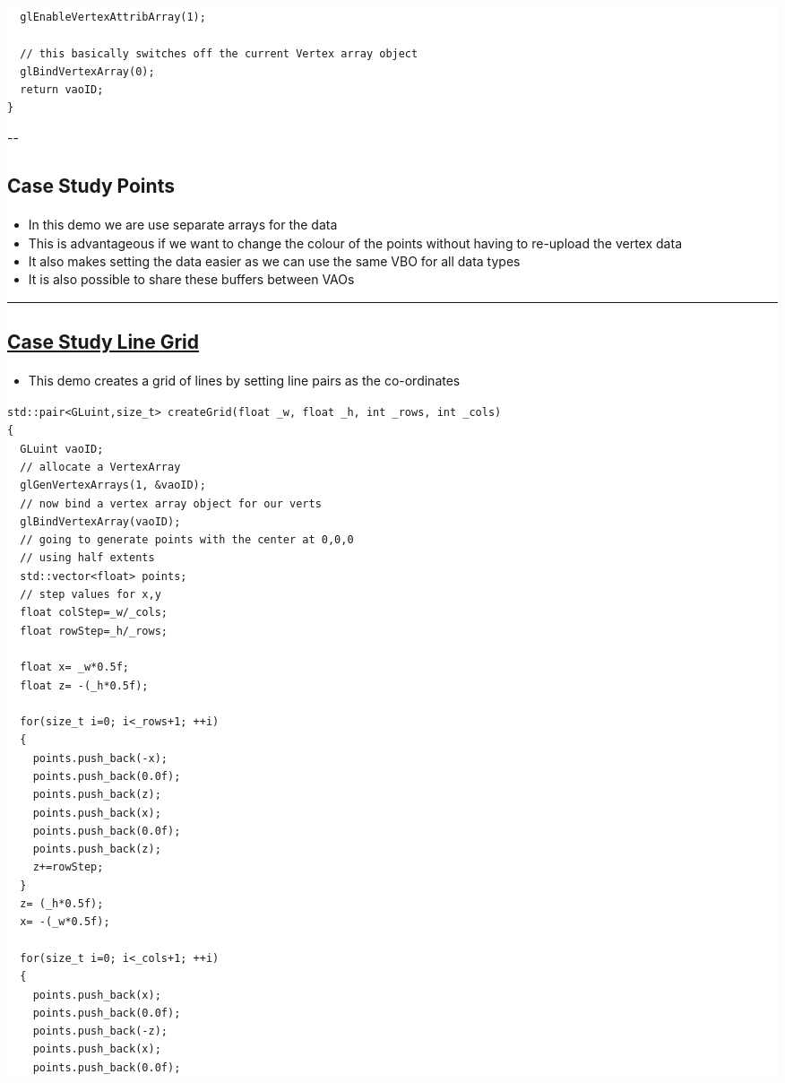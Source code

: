 ```
  glEnableVertexAttribArray(1);

  // this basically switches off the current Vertex array object
  glBindVertexArray(0);
  return vaoID;
}
```

--

## Case Study Points

- In this demo we are use separate arrays for the data
- This is advantageous if we want to change the colour of the points without having to re-upload the vertex data
- It also makes setting the data easier as we can use the same VBO for all data types
- It is also possible to share these buffers between VAOs

---


## [Case Study Line Grid](https://github.com/NCCA/ModernGL/tree/master/GridLines)

- This demo creates a grid of lines by setting line pairs as the co-ordinates

```
std::pair<GLuint,size_t> createGrid(float _w, float _h, int _rows, int _cols)
{
  GLuint vaoID;
  // allocate a VertexArray
  glGenVertexArrays(1, &vaoID);
  // now bind a vertex array object for our verts
  glBindVertexArray(vaoID);
  // going to generate points with the center at 0,0,0
  // using half extents
  std::vector<float> points;
  // step values for x,y
  float colStep=_w/_cols;
  float rowStep=_h/_rows;

  float x= _w*0.5f;
  float z= -(_h*0.5f);

  for(size_t i=0; i<_rows+1; ++i)
  {
    points.push_back(-x);
    points.push_back(0.0f);
    points.push_back(z);
    points.push_back(x);
    points.push_back(0.0f);
    points.push_back(z);
    z+=rowStep;
  }
  z= (_h*0.5f);
  x= -(_w*0.5f);

  for(size_t i=0; i<_cols+1; ++i)
  {
    points.push_back(x);
    points.push_back(0.0f);
    points.push_back(-z);
    points.push_back(x);
    points.push_back(0.0f);
```